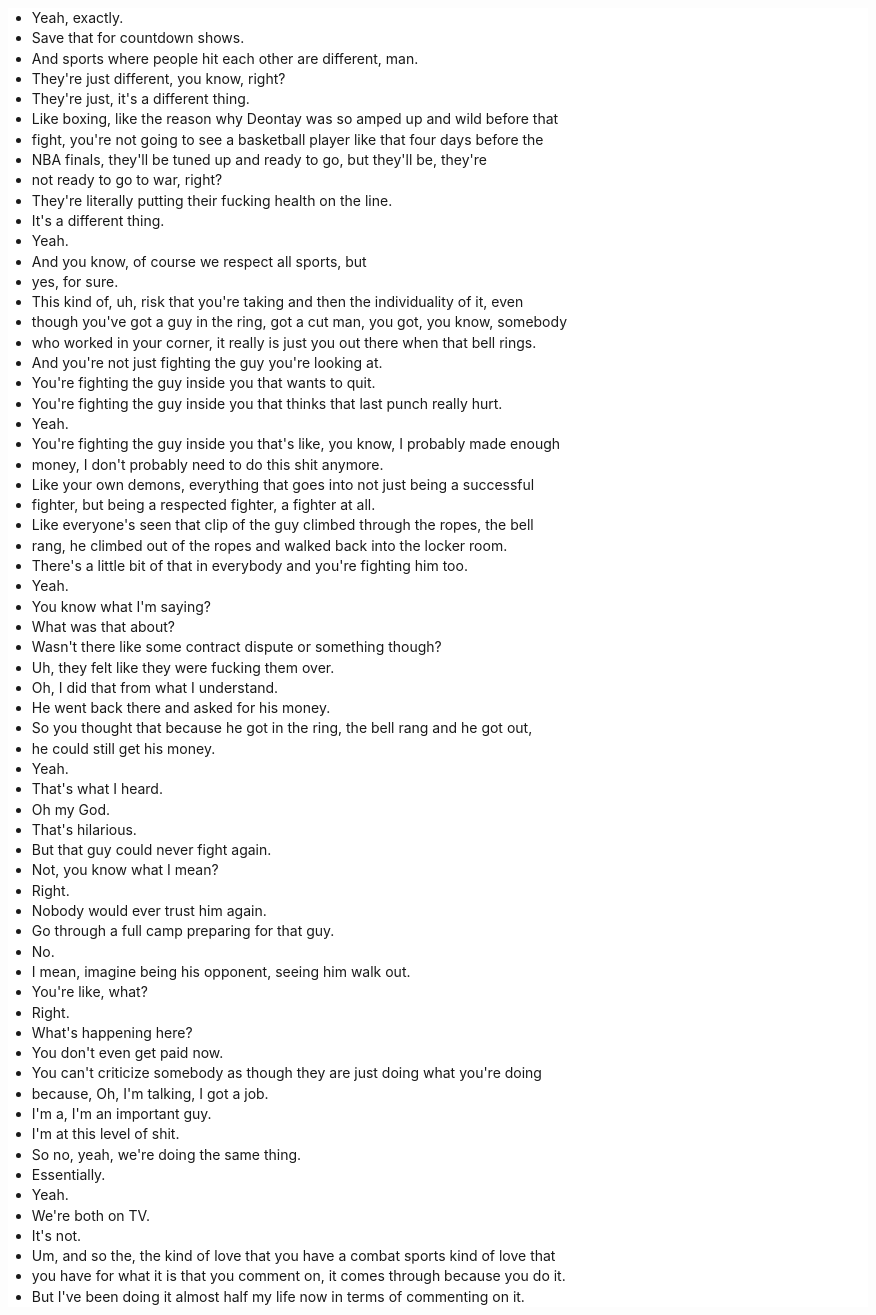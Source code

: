 *  Yeah, exactly.
*  Save that for countdown shows.
*  And sports where people hit each other are different, man.
*  They're just different, you know, right?
*  They're just, it's a different thing.
*  Like boxing, like the reason why Deontay was so amped up and wild before that
*  fight, you're not going to see a basketball player like that four days before the
*  NBA finals, they'll be tuned up and ready to go, but they'll be, they're
*  not ready to go to war, right?
*  They're literally putting their fucking health on the line.
*  It's a different thing.
*  Yeah.
*  And you know, of course we respect all sports, but
*  yes, for sure.
*  This kind of, uh, risk that you're taking and then the individuality of it, even
*  though you've got a guy in the ring, got a cut man, you got, you know, somebody
*  who worked in your corner, it really is just you out there when that bell rings.
*  And you're not just fighting the guy you're looking at.
*  You're fighting the guy inside you that wants to quit.
*  You're fighting the guy inside you that thinks that last punch really hurt.
*  Yeah.
*  You're fighting the guy inside you that's like, you know, I probably made enough
*  money, I don't probably need to do this shit anymore.
*  Like your own demons, everything that goes into not just being a successful
*  fighter, but being a respected fighter, a fighter at all.
*  Like everyone's seen that clip of the guy climbed through the ropes, the bell
*  rang, he climbed out of the ropes and walked back into the locker room.
*  There's a little bit of that in everybody and you're fighting him too.
*  Yeah.
*  You know what I'm saying?
*  What was that about?
*  Wasn't there like some contract dispute or something though?
*  Uh, they felt like they were fucking them over.
*  Oh, I did that from what I understand.
*  He went back there and asked for his money.
*  So you thought that because he got in the ring, the bell rang and he got out,
*  he could still get his money.
*  Yeah.
*  That's what I heard.
*  Oh my God.
*  That's hilarious.
*  But that guy could never fight again.
*  Not, you know what I mean?
*  Right.
*  Nobody would ever trust him again.
*  Go through a full camp preparing for that guy.
*  No.
*  I mean, imagine being his opponent, seeing him walk out.
*  You're like, what?
*  Right.
*  What's happening here?
*  You don't even get paid now.
*  You can't criticize somebody as though they are just doing what you're doing
*  because, Oh, I'm talking, I got a job.
*  I'm a, I'm an important guy.
*  I'm at this level of shit.
*  So no, yeah, we're doing the same thing.
*  Essentially.
*  Yeah.
*  We're both on TV.
*  It's not.
*  Um, and so the, the kind of love that you have a combat sports kind of love that
*  you have for what it is that you comment on, it comes through because you do it.
*  But I've been doing it almost half my life now in terms of commenting on it.
